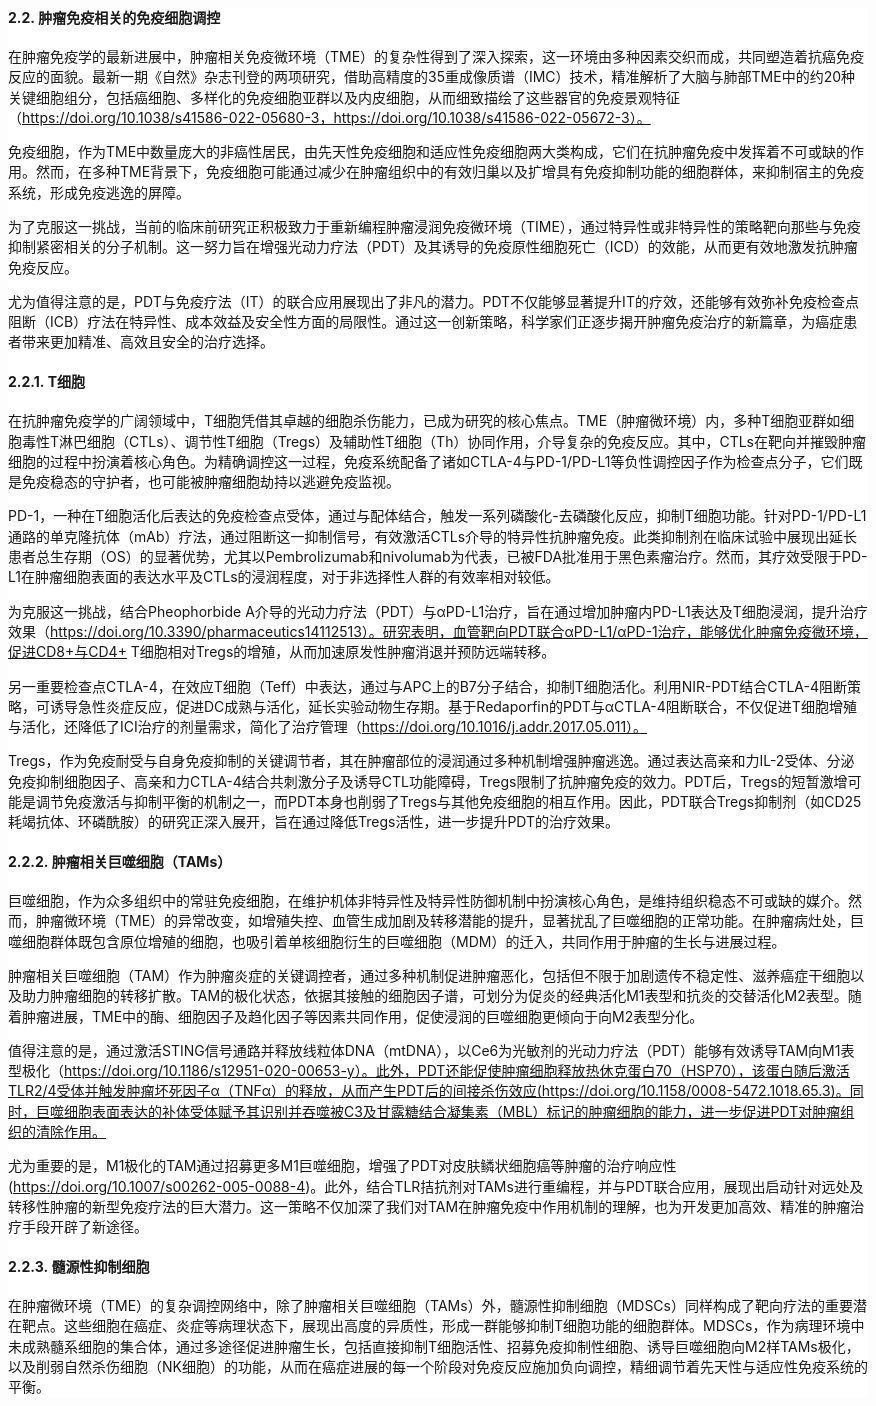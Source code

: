 #### 2.2. 肿瘤免疫相关的免疫细胞调控

在肿瘤免疫学的最新进展中，肿瘤相关免疫微环境（TME）的复杂性得到了深入探索，这一环境由多种因素交织而成，共同塑造着抗癌免疫反应的面貌。最新一期《自然》杂志刊登的两项研究，借助高精度的35重成像质谱（IMC）技术，精准解析了大脑与肺部TME中的约20种关键细胞组分，包括癌细胞、多样化的免疫细胞亚群以及内皮细胞，从而细致描绘了这些器官的免疫景观特征（https://doi.org/10.1038/s41586-022-05680-3，https://doi.org/10.1038/s41586-022-05672-3）。

免疫细胞，作为TME中数量庞大的非癌性居民，由先天性免疫细胞和适应性免疫细胞两大类构成，它们在抗肿瘤免疫中发挥着不可或缺的作用。然而，在多种TME背景下，免疫细胞可能通过减少在肿瘤组织中的有效归巢以及扩增具有免疫抑制功能的细胞群体，来抑制宿主的免疫系统，形成免疫逃逸的屏障。

为了克服这一挑战，当前的临床前研究正积极致力于重新编程肿瘤浸润免疫微环境（TIME），通过特异性或非特异性的策略靶向那些与免疫抑制紧密相关的分子机制。这一努力旨在增强光动力疗法（PDT）及其诱导的免疫原性细胞死亡（ICD）的效能，从而更有效地激发抗肿瘤免疫反应。

尤为值得注意的是，PDT与免疫疗法（IT）的联合应用展现出了非凡的潜力。PDT不仅能够显著提升IT的疗效，还能够有效弥补免疫检查点阻断（ICB）疗法在特异性、成本效益及安全性方面的局限性。通过这一创新策略，科学家们正逐步揭开肿瘤免疫治疗的新篇章，为癌症患者带来更加精准、高效且安全的治疗选择。

#### 2.2.1. T细胞

在抗肿瘤免疫学的广阔领域中，T细胞凭借其卓越的细胞杀伤能力，已成为研究的核心焦点。TME（肿瘤微环境）内，多种T细胞亚群如细胞毒性T淋巴细胞（CTLs）、调节性T细胞（Tregs）及辅助性T细胞（Th）协同作用，介导复杂的免疫反应。其中，CTLs在靶向并摧毁肿瘤细胞的过程中扮演着核心角色。为精确调控这一过程，免疫系统配备了诸如CTLA-4与PD-1/PD-L1等负性调控因子作为检查点分子，它们既是免疫稳态的守护者，也可能被肿瘤细胞劫持以逃避免疫监视。

PD-1，一种在T细胞活化后表达的免疫检查点受体，通过与配体结合，触发一系列磷酸化-去磷酸化反应，抑制T细胞功能。针对PD-1/PD-L1通路的单克隆抗体（mAb）疗法，通过阻断这一抑制信号，有效激活CTLs介导的特异性抗肿瘤免疫。此类抑制剂在临床试验中展现出延长患者总生存期（OS）的显著优势，尤其以Pembrolizumab和nivolumab为代表，已被FDA批准用于黑色素瘤治疗。然而，其疗效受限于PD-L1在肿瘤细胞表面的表达水平及CTLs的浸润程度，对于非选择性人群的有效率相对较低。

为克服这一挑战，结合Pheophorbide A介导的光动力疗法（PDT）与αPD-L1治疗，旨在通过增加肿瘤内PD-L1表达及T细胞浸润，提升治疗效果（https://doi.org/10.3390/pharmaceutics14112513）。研究表明，血管靶向PDT联合αPD-L1/αPD-1治疗，能够优化肿瘤免疫微环境，促进CD8+与CD4+ T细胞相对Tregs的增殖，从而加速原发性肿瘤消退并预防远端转移。

另一重要检查点CTLA-4，在效应T细胞（Teff）中表达，通过与APC上的B7分子结合，抑制T细胞活化。利用NIR-PDT结合CTLA-4阻断策略，可诱导急性炎症反应，促进DC成熟与活化，延长实验动物生存期。基于Redaporfin的PDT与αCTLA-4阻断联合，不仅促进T细胞增殖与活化，还降低了ICI治疗的剂量需求，简化了治疗管理（https://doi.org/10.1016/j.addr.2017.05.011）。

Tregs，作为免疫耐受与自身免疫抑制的关键调节者，其在肿瘤部位的浸润通过多种机制增强肿瘤逃逸。通过表达高亲和力IL-2受体、分泌免疫抑制细胞因子、高亲和力CTLA-4结合共刺激分子及诱导CTL功能障碍，Tregs限制了抗肿瘤免疫的效力。PDT后，Tregs的短暂激增可能是调节免疫激活与抑制平衡的机制之一，而PDT本身也削弱了Tregs与其他免疫细胞的相互作用。因此，PDT联合Tregs抑制剂（如CD25耗竭抗体、环磷酰胺）的研究正深入展开，旨在通过降低Tregs活性，进一步提升PDT的治疗效果。

#### 2.2.2. 肿瘤相关巨噬细胞（TAMs）

巨噬细胞，作为众多组织中的常驻免疫细胞，在维护机体非特异性及特异性防御机制中扮演核心角色，是维持组织稳态不可或缺的媒介。然而，肿瘤微环境（TME）的异常改变，如增殖失控、血管生成加剧及转移潜能的提升，显著扰乱了巨噬细胞的正常功能。在肿瘤病灶处，巨噬细胞群体既包含原位增殖的细胞，也吸引着单核细胞衍生的巨噬细胞（MDM）的迁入，共同作用于肿瘤的生长与进展过程。

肿瘤相关巨噬细胞（TAM）作为肿瘤炎症的关键调控者，通过多种机制促进肿瘤恶化，包括但不限于加剧遗传不稳定性、滋养癌症干细胞以及助力肿瘤细胞的转移扩散。TAM的极化状态，依据其接触的细胞因子谱，可划分为促炎的经典活化M1表型和抗炎的交替活化M2表型。随着肿瘤进展，TME中的酶、细胞因子及趋化因子等因素共同作用，促使浸润的巨噬细胞更倾向于向M2表型分化。

值得注意的是，通过激活STING信号通路并释放线粒体DNA（mtDNA），以Ce6为光敏剂的光动力疗法（PDT）能够有效诱导TAM向M1表型极化（https://doi.org/10.1186/s12951-020-00653-y）。此外，PDT还能促使肿瘤细胞释放热休克蛋白70（HSP70），该蛋白随后激活TLR2/4受体并触发肿瘤坏死因子α（TNFα）的释放，从而产生PDT后的间接杀伤效应(https://doi.org/10.1158/0008-5472.1018.65.3)。同时，巨噬细胞表面表达的补体受体赋予其识别并吞噬被C3及甘露糖结合凝集素（MBL）标记的肿瘤细胞的能力，进一步促进PDT对肿瘤组织的清除作用。

尤为重要的是，M1极化的TAM通过招募更多M1巨噬细胞，增强了PDT对皮肤鳞状细胞癌等肿瘤的治疗响应性(https://doi.org/10.1007/s00262-005-0088-4)。此外，结合TLR拮抗剂对TAMs进行重编程，并与PDT联合应用，展现出启动针对远处及转移性肿瘤的新型免疫疗法的巨大潜力。这一策略不仅加深了我们对TAM在肿瘤免疫中作用机制的理解，也为开发更加高效、精准的肿瘤治疗手段开辟了新途径。

#### 2.2.3. 髓源性抑制细胞

在肿瘤微环境（TME）的复杂调控网络中，除了肿瘤相关巨噬细胞（TAMs）外，髓源性抑制细胞（MDSCs）同样构成了靶向疗法的重要潜在靶点。这些细胞在癌症、炎症等病理状态下，展现出高度的异质性，形成一群能够抑制T细胞功能的细胞群体。MDSCs，作为病理环境中未成熟髓系细胞的集合体，通过多途径促进肿瘤生长，包括直接抑制T细胞活性、招募免疫抑制性细胞、诱导巨噬细胞向M2样TAMs极化，以及削弱自然杀伤细胞（NK细胞）的功能，从而在癌症进展的每一个阶段对免疫反应施加负向调控，精细调节着先天性与适应性免疫系统的平衡。
